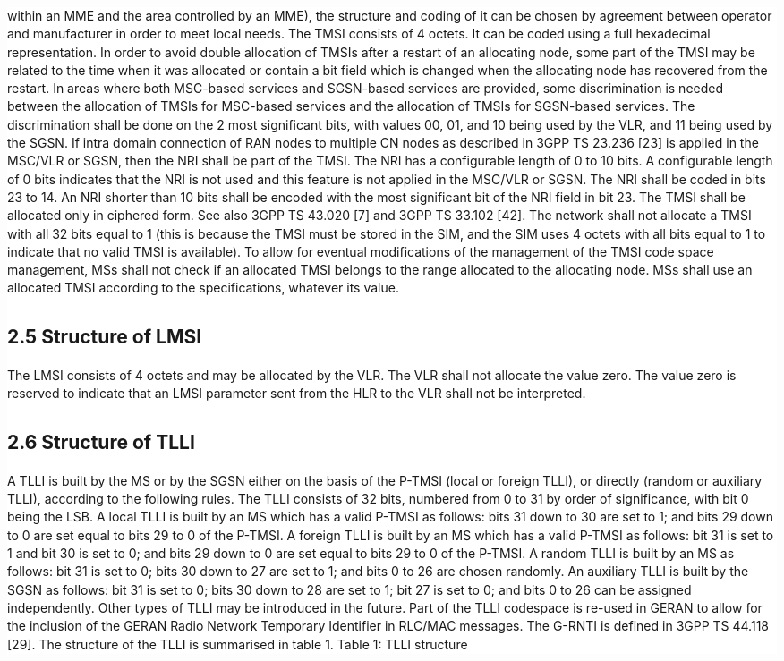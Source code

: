 within an MME and the area controlled by an MME), the structure and coding of
it can be chosen by agreement between operator and manufacturer in order to
meet local needs.
The TMSI consists of 4 octets. It can be coded using a full hexadecimal
representation.
In order to avoid double allocation of TMSIs after a restart of an allocating
node, some part of the TMSI may be related to the time when it was allocated
or contain a bit field which is changed when the allocating node has recovered
from the restart.
In areas where both MSC-based services and SGSN-based services are provided,
some discrimination is needed between the allocation of TMSIs for MSC-based
services and the allocation of TMSIs for SGSN-based services. The
discrimination shall be done on the 2 most significant bits, with values 00,
01, and 10 being used by the VLR, and 11 being used by the SGSN.
If intra domain connection of RAN nodes to multiple CN nodes as described in
3GPP TS 23.236 [23] is applied in the MSC/VLR or SGSN, then the NRI shall be
part of the TMSI. The NRI has a configurable length of 0 to 10 bits. A
configurable length of 0 bits indicates that the NRI is not used and this
feature is not applied in the MSC/VLR or SGSN. The NRI shall be coded in bits
23 to 14. An NRI shorter than 10 bits shall be encoded with the most
significant bit of the NRI field in bit 23.
The TMSI shall be allocated only in ciphered form. See also 3GPP TS 43.020 [7]
and 3GPP TS 33.102 [42].
The network shall not allocate a TMSI with all 32 bits equal to 1 (this is
because the TMSI must be stored in the SIM, and the SIM uses 4 octets with all
bits equal to 1 to indicate that no valid TMSI is available).
To allow for eventual modifications of the management of the TMSI code space
management, MSs shall not check if an allocated TMSI belongs to the range
allocated to the allocating node. MSs shall use an allocated TMSI according to
the specifications, whatever its value.
## 2.5 Structure of LMSI
The LMSI consists of 4 octets and may be allocated by the VLR. The VLR shall
not allocate the value zero. The value zero is reserved to indicate that an
LMSI parameter sent from the HLR to the VLR shall not be interpreted.
## 2.6 Structure of TLLI
A TLLI is built by the MS or by the SGSN either on the basis of the P-TMSI
(local or foreign TLLI), or directly (random or auxiliary TLLI), according to
the following rules.
The TLLI consists of 32 bits, numbered from 0 to 31 by order of significance,
with bit 0 being the LSB.
A local TLLI is built by an MS which has a valid P-TMSI as follows:
bits 31 down to 30 are set to 1; and
bits 29 down to 0 are set equal to bits 29 to 0 of the P-TMSI.
A foreign TLLI is built by an MS which has a valid P-TMSI as follows:
bit 31 is set to 1 and bit 30 is set to 0; and
bits 29 down to 0 are set equal to bits 29 to 0 of the P-TMSI.
A random TLLI is built by an MS as follows:
bit 31 is set to 0;
bits 30 down to 27 are set to 1; and
bits 0 to 26 are chosen randomly.
An auxiliary TLLI is built by the SGSN as follows:
bit 31 is set to 0;
bits 30 down to 28 are set to 1;
bit 27 is set to 0; and
bits 0 to 26 can be assigned independently.
Other types of TLLI may be introduced in the future.
Part of the TLLI codespace is re-used in GERAN to allow for the inclusion of
the GERAN Radio Network Temporary Identifier in RLC/MAC messages. The G-RNTI
is defined in 3GPP TS 44.118 [29].
The structure of the TLLI is summarised in table 1.
Table 1: TLLI structure